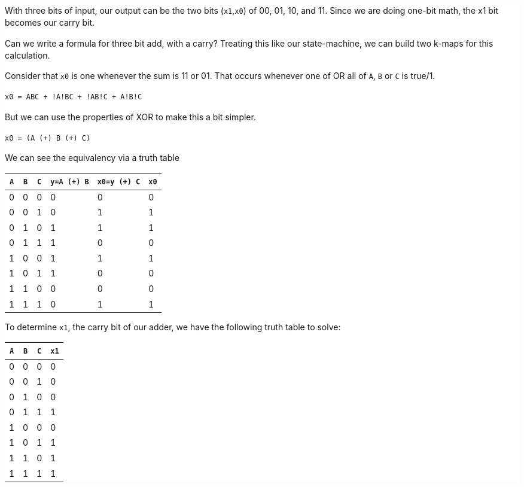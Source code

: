 
With three bits of input, our output can be the two bits (`x1`,`x0`) of 00, 01, 10,
and 11. Since we are doing one-bit math, the x1 bit becomes our carry bit. 

Can we write a formula for three bit add, with a carry? Treating this like our
state-machine, we can build two k-maps for this calculation.

Consider that `x0` is one whenever the sum is 11 or 01. That occurs whenever one
of OR all of `A`, `B` or `C` is true/1.

```
x0 = ABC + !A!BC + !AB!C + A!B!C
```

But we can use the properties of XOR to make this a bit simpler. 

```
x0 = (A (+) B (+) C)
```

We can see the equivalency via a truth table


| `A` | `B` | `C` | `y=A (+) B` | `x0=y (+) C` | `x0` |
|-----|-----|-----|-------------|--------------|------|
| 0   | 0   | 0   | 0           | 0            | 0    |
| 0   | 0   | 1   | 0           | 1            | 1    |
| 0   | 1   | 0   | 1           | 1            | 1    |
| 0   | 1   | 1   | 1           | 0            | 0    |
| 1   | 0   | 0   | 1           | 1            | 1    |
| 1   | 0   | 1   | 1           | 0            | 0    |
| 1   | 1   | 0   | 0           | 0            | 0    |
| 1   | 1   | 1   | 0           | 1            | 1    |


To determine `x1`, the carry bit of our adder, we have the following truth table
to solve:


| `A` | `B` | `C` | `x1`  |
|-----|-----|-----|-------|
| 0   | 0   | 0   | 0     |
| 0   | 0   | 1   | 0     |
| 0   | 1   | 0   | 0     |
| 0   | 1   | 1   | 1     |
| 1   | 0   | 0   | 0     |
| 1   | 0   | 1   | 1     |
| 1   | 1   | 0   | 1     |
| 1   | 1   | 1   | 1     |
